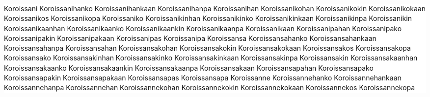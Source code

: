 Koroissani
Koroissanihanko
Koroissanihankaan
Koroissanihanpa
Koroissanihan
Koroissanikohan
Koroissanikokin
Koroissanikokaan
Koroissanikos
Koroissanikopa
Koroissaniko
Koroissanikinhan
Koroissanikinko
Koroissanikinkaan
Koroissanikinpa
Koroissanikin
Koroissanikaanhan
Koroissanikaanko
Koroissanikaankin
Koroissanikaanpa
Koroissanikaan
Koroissanipahan
Koroissanipako
Koroissanipakin
Koroissanipakaan
Koroissanipas
Koroissanipa
Koroissansa
Koroissansahanko
Koroissansahankaan
Koroissansahanpa
Koroissansahan
Koroissansakohan
Koroissansakokin
Koroissansakokaan
Koroissansakos
Koroissansakopa
Koroissansako
Koroissansakinhan
Koroissansakinko
Koroissansakinkaan
Koroissansakinpa
Koroissansakin
Koroissansakaanhan
Koroissansakaanko
Koroissansakaankin
Koroissansakaanpa
Koroissansakaan
Koroissansapahan
Koroissansapako
Koroissansapakin
Koroissansapakaan
Koroissansapas
Koroissansapa
Koroissanne
Koroissannehanko
Koroissannehankaan
Koroissannehanpa
Koroissannehan
Koroissannekohan
Koroissannekokin
Koroissannekokaan
Koroissannekos
Koroissannekopa